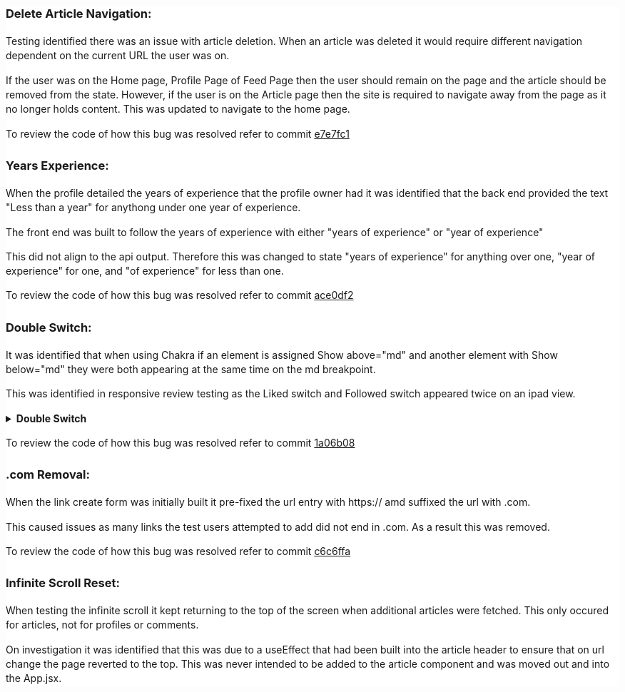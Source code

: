 ### Delete Article Navigation:

Testing identified there was an issue with article deletion. When an article was deleted it would require different navigation dependent on the current URL the user was on.

If the user was on the Home page, Profile Page of Feed Page then the user should remain on the page and the article should be removed from the state. However, if the user is on the Article page then the site is required to navigate away from the page as it no longer holds content. This was updated to navigate to the home page.

To review the code of how this bug was resolved refer to commit [e7e7fc1](https://github.com/Joe-Collins-1986/BitWise-Front-End/commit/e7e7fc1)

### Years Experience:

When the profile detailed the years of experience that the profile owner had it was identified that the back end provided the text "Less than a year" for anythong under one year of experience.

The front end was built to follow the years of experience with either "years of experience" or "year of experience"

This did not align to the api output. Therefore this was changed to state "years of experience" for anything over one, "year of experience" for one, and "of experience" for less than one.

To review the code of how this bug was resolved refer to commit [ace0df2](https://github.com/Joe-Collins-1986/BitWise-Front-End/commit/ace0df2)

### Double Switch:

It was identified that when using Chakra if an element is assigned Show above="md" and another element with Show below="md" they were both appearing at the same time on the md breakpoint.

This was identified in responsive review testing as the Liked switch and Followed switch appeared twice on an ipad view.

<details><summary style="font-weight:bold">Double Switch</summary></details>

To review the code of how this bug was resolved refer to commit [1a06b08](https://github.com/Joe-Collins-1986/BitWise-Front-End/commit/1a06b08)

### .com Removal:

When the link create form was initially built it pre-fixed the url entry with https:// amd suffixed the url with .com.

This caused issues as many links the test users attempted to add did not end in .com. As a result this was removed.

To review the code of how this bug was resolved refer to commit [c6c6ffa](https://github.com/Joe-Collins-1986/BitWise-Front-End/commit/c6c6ffa)

### Infinite Scroll Reset:

When testing the infinite scroll it kept returning to the top of the screen when additional articles were fetched. This only occured for articles, not for profiles or comments.

On investigation it was identified that this was due to a useEffect that had been built into the article header to ensure that on url change the page reverted to the top. This was never intended to be added to the article component and was moved out and into the App.jsx.
